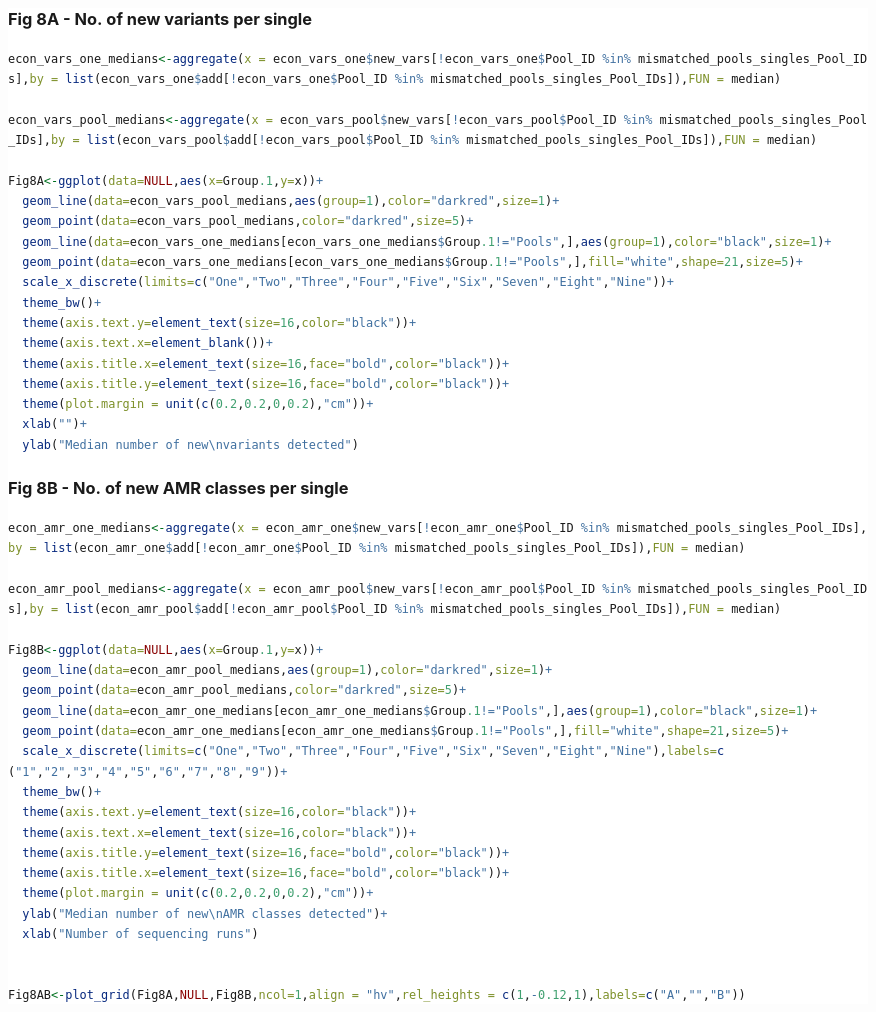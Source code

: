 ### Fig 8A - No. of new variants per single

``` r
econ_vars_one_medians<-aggregate(x = econ_vars_one$new_vars[!econ_vars_one$Pool_ID %in% mismatched_pools_singles_Pool_IDs],by = list(econ_vars_one$add[!econ_vars_one$Pool_ID %in% mismatched_pools_singles_Pool_IDs]),FUN = median)

econ_vars_pool_medians<-aggregate(x = econ_vars_pool$new_vars[!econ_vars_pool$Pool_ID %in% mismatched_pools_singles_Pool_IDs],by = list(econ_vars_pool$add[!econ_vars_pool$Pool_ID %in% mismatched_pools_singles_Pool_IDs]),FUN = median)

Fig8A<-ggplot(data=NULL,aes(x=Group.1,y=x))+
  geom_line(data=econ_vars_pool_medians,aes(group=1),color="darkred",size=1)+
  geom_point(data=econ_vars_pool_medians,color="darkred",size=5)+
  geom_line(data=econ_vars_one_medians[econ_vars_one_medians$Group.1!="Pools",],aes(group=1),color="black",size=1)+
  geom_point(data=econ_vars_one_medians[econ_vars_one_medians$Group.1!="Pools",],fill="white",shape=21,size=5)+
  scale_x_discrete(limits=c("One","Two","Three","Four","Five","Six","Seven","Eight","Nine"))+
  theme_bw()+
  theme(axis.text.y=element_text(size=16,color="black"))+
  theme(axis.text.x=element_blank())+
  theme(axis.title.x=element_text(size=16,face="bold",color="black"))+
  theme(axis.title.y=element_text(size=16,face="bold",color="black"))+
  theme(plot.margin = unit(c(0.2,0.2,0,0.2),"cm"))+
  xlab("")+
  ylab("Median number of new\nvariants detected")
```

### Fig 8B - No. of new AMR classes per single

``` r
econ_amr_one_medians<-aggregate(x = econ_amr_one$new_vars[!econ_amr_one$Pool_ID %in% mismatched_pools_singles_Pool_IDs],by = list(econ_amr_one$add[!econ_amr_one$Pool_ID %in% mismatched_pools_singles_Pool_IDs]),FUN = median)

econ_amr_pool_medians<-aggregate(x = econ_amr_pool$new_vars[!econ_amr_pool$Pool_ID %in% mismatched_pools_singles_Pool_IDs],by = list(econ_amr_pool$add[!econ_amr_pool$Pool_ID %in% mismatched_pools_singles_Pool_IDs]),FUN = median)

Fig8B<-ggplot(data=NULL,aes(x=Group.1,y=x))+
  geom_line(data=econ_amr_pool_medians,aes(group=1),color="darkred",size=1)+
  geom_point(data=econ_amr_pool_medians,color="darkred",size=5)+
  geom_line(data=econ_amr_one_medians[econ_amr_one_medians$Group.1!="Pools",],aes(group=1),color="black",size=1)+
  geom_point(data=econ_amr_one_medians[econ_amr_one_medians$Group.1!="Pools",],fill="white",shape=21,size=5)+
  scale_x_discrete(limits=c("One","Two","Three","Four","Five","Six","Seven","Eight","Nine"),labels=c("1","2","3","4","5","6","7","8","9"))+
  theme_bw()+
  theme(axis.text.y=element_text(size=16,color="black"))+
  theme(axis.text.x=element_text(size=16,color="black"))+
  theme(axis.title.y=element_text(size=16,face="bold",color="black"))+
  theme(axis.title.x=element_text(size=16,face="bold",color="black"))+
  theme(plot.margin = unit(c(0.2,0.2,0,0.2),"cm"))+
  ylab("Median number of new\nAMR classes detected")+
  xlab("Number of sequencing runs")


Fig8AB<-plot_grid(Fig8A,NULL,Fig8B,ncol=1,align = "hv",rel_heights = c(1,-0.12,1),labels=c("A","","B"))

```